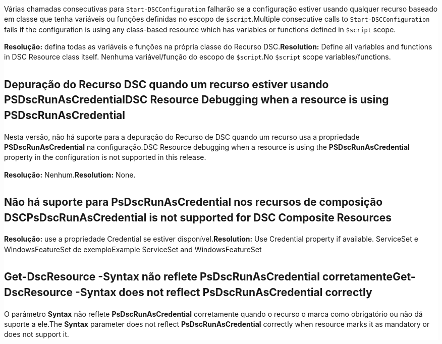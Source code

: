 <span data-ttu-id="70799-152">Várias chamadas consecutivas para `Start-DSCConfiguration` falharão se a configuração estiver usando qualquer recurso baseado em classe que tenha variáveis ou funções definidas no escopo de `$script`.</span><span class="sxs-lookup"><span data-stu-id="70799-152">Multiple consecutive calls to `Start-DSCConfiguration` fails if the configuration is using any class-based resource which has variables or functions defined in `$script` scope.</span></span>

<span data-ttu-id="70799-153">**Resolução:** defina todas as variáveis e funções na própria classe do Recurso DSC.</span><span class="sxs-lookup"><span data-stu-id="70799-153">**Resolution:** Define all variables and functions in DSC Resource class itself.</span></span> <span data-ttu-id="70799-154">Nenhuma variável/função do escopo de `$script`.</span><span class="sxs-lookup"><span data-stu-id="70799-154">No `$script` scope variables/functions.</span></span>

## <a name="dsc-resource-debugging-when-a-resource-is-using-psdscrunascredential"></a><span data-ttu-id="70799-155">Depuração do Recurso DSC quando um recurso estiver usando PSDscRunAsCredential</span><span class="sxs-lookup"><span data-stu-id="70799-155">DSC Resource Debugging when a resource is using PSDscRunAsCredential</span></span>

<span data-ttu-id="70799-156">Nesta versão, não há suporte para a depuração do Recurso de DSC quando um recurso usa a propriedade **PSDscRunAsCredential** na configuração.</span><span class="sxs-lookup"><span data-stu-id="70799-156">DSC Resource debugging when a resource is using the **PSDscRunAsCredential** property in the configuration is not supported in this release.</span></span>

<span data-ttu-id="70799-157">**Resolução:** Nenhum.</span><span class="sxs-lookup"><span data-stu-id="70799-157">**Resolution:** None.</span></span>

## <a name="psdscrunascredential-is-not-supported-for-dsc-composite-resources"></a><span data-ttu-id="70799-158">Não há suporte para PsDscRunAsCredential nos recursos de composição DSC</span><span class="sxs-lookup"><span data-stu-id="70799-158">PsDscRunAsCredential is not supported for DSC Composite Resources</span></span>

<span data-ttu-id="70799-159">**Resolução:** use a propriedade Credential se estiver disponível.</span><span class="sxs-lookup"><span data-stu-id="70799-159">**Resolution:** Use Credential property if available.</span></span> <span data-ttu-id="70799-160">ServiceSet e WindowsFeatureSet de exemplo</span><span class="sxs-lookup"><span data-stu-id="70799-160">Example ServiceSet and WindowsFeatureSet</span></span>

## <a name="get-dscresource--syntax-does-not-reflect-psdscrunascredential-correctly"></a><span data-ttu-id="70799-161">Get-DscResource -Syntax não reflete PsDscRunAsCredential corretamente</span><span class="sxs-lookup"><span data-stu-id="70799-161">Get-DscResource -Syntax does not reflect PsDscRunAsCredential correctly</span></span>

<span data-ttu-id="70799-162">O parâmetro **Syntax** não reflete **PsDscRunAsCredential** corretamente quando o recurso o marca como obrigatório ou não dá suporte a ele.</span><span class="sxs-lookup"><span data-stu-id="70799-162">The **Syntax** parameter does not reflect **PsDscRunAsCredential** correctly when resource marks it as mandatory or does not support it.</span></span>
